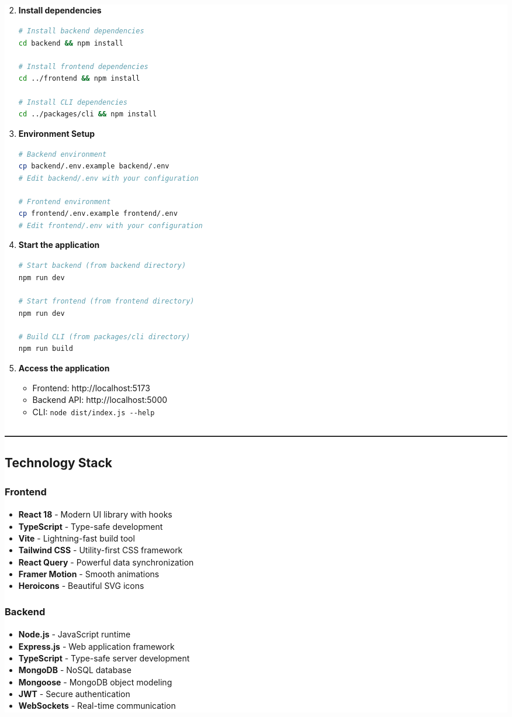 2. **Install dependencies**
   ```bash
   # Install backend dependencies
   cd backend && npm install
   
   # Install frontend dependencies
   cd ../frontend && npm install
   
   # Install CLI dependencies
   cd ../packages/cli && npm install
   ```

3. **Environment Setup**
   ```bash
   # Backend environment
   cp backend/.env.example backend/.env
   # Edit backend/.env with your configuration
   
   # Frontend environment
   cp frontend/.env.example frontend/.env
   # Edit frontend/.env with your configuration
   ```

4. **Start the application**
   ```bash
   # Start backend (from backend directory)
   npm run dev
   
   # Start frontend (from frontend directory)
   npm run dev
   
   # Build CLI (from packages/cli directory)
   npm run build
   ```

5. **Access the application**
   - Frontend: http://localhost:5173
   - Backend API: http://localhost:5000
   - CLI: `node dist/index.js --help`

<hr style="margin: 30px 0; border: 0; border-top: 1px solid #444;" />

## Technology Stack

### Frontend
- **React 18** - Modern UI library with hooks
- **TypeScript** - Type-safe development
- **Vite** - Lightning-fast build tool
- **Tailwind CSS** - Utility-first CSS framework
- **React Query** - Powerful data synchronization
- **Framer Motion** - Smooth animations
- **Heroicons** - Beautiful SVG icons

### Backend
- **Node.js** - JavaScript runtime
- **Express.js** - Web application framework
- **TypeScript** - Type-safe server development
- **MongoDB** - NoSQL database
- **Mongoose** - MongoDB object modeling
- **JWT** - Secure authentication
- **WebSockets** - Real-time communication
